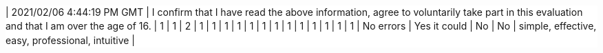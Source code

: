 | 2021/02/06 4:44:19 PM GMT  | I confirm that I have read the above information, agree to voluntarily take part in this evaluation and that I am over the age of 16. | 1                                                               | 1                                 | 2                                                                         | 1                                     | 1                                        | 1                                                              | 1                                                                        | 1                                                                               | 1                                                                                                                       | 1                                             | 1                                                                             | 1                                                                | 1                                          | 1                                           | 1                                                                       | 1                                         | No errors                                                                                                                                                                                                                                                                                                | Yes it could                                                                                                                                                                                                                                                                                                                                        | No                                                                                                                                                                                                                                                                                                                                                                                                                                                                                                                                                                                                                                                                                                                                                                                                                                                                                                                                                                                                                                                                                                                                                                                                                                                                                                                                                                                                                                                                                                                                | No                                                                                                                                                                                                                                                                                                                     | simple, effective, easy, professional, intuitive                                                                                                                                 |